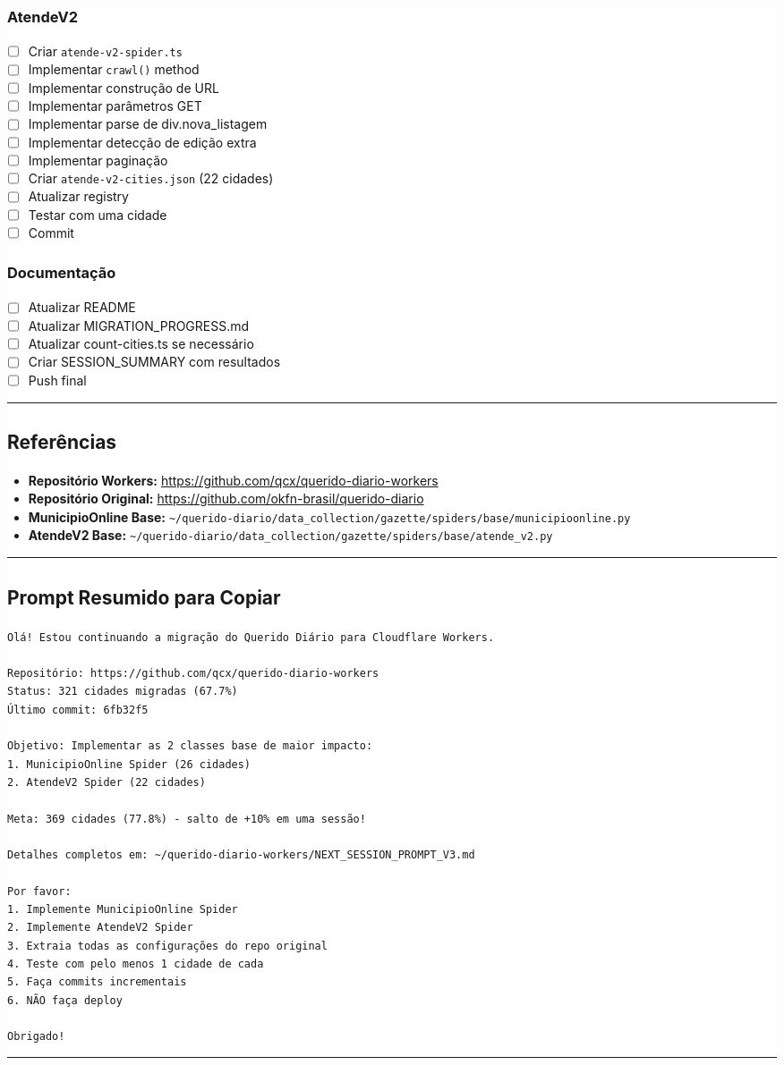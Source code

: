 ### AtendeV2
- [ ] Criar `atende-v2-spider.ts`
- [ ] Implementar `crawl()` method
- [ ] Implementar construção de URL
- [ ] Implementar parâmetros GET
- [ ] Implementar parse de div.nova_listagem
- [ ] Implementar detecção de edição extra
- [ ] Implementar paginação
- [ ] Criar `atende-v2-cities.json` (22 cidades)
- [ ] Atualizar registry
- [ ] Testar com uma cidade
- [ ] Commit

### Documentação
- [ ] Atualizar README
- [ ] Atualizar MIGRATION_PROGRESS.md
- [ ] Atualizar count-cities.ts se necessário
- [ ] Criar SESSION_SUMMARY com resultados
- [ ] Push final

---

## Referências

- **Repositório Workers:** https://github.com/qcx/querido-diario-workers
- **Repositório Original:** https://github.com/okfn-brasil/querido-diario
- **MunicipioOnline Base:** `~/querido-diario/data_collection/gazette/spiders/base/municipioonline.py`
- **AtendeV2 Base:** `~/querido-diario/data_collection/gazette/spiders/base/atende_v2.py`

---

## Prompt Resumido para Copiar

```
Olá! Estou continuando a migração do Querido Diário para Cloudflare Workers.

Repositório: https://github.com/qcx/querido-diario-workers
Status: 321 cidades migradas (67.7%)
Último commit: 6fb32f5

Objetivo: Implementar as 2 classes base de maior impacto:
1. MunicipioOnline Spider (26 cidades)
2. AtendeV2 Spider (22 cidades)

Meta: 369 cidades (77.8%) - salto de +10% em uma sessão!

Detalhes completos em: ~/querido-diario-workers/NEXT_SESSION_PROMPT_V3.md

Por favor:
1. Implemente MunicipioOnline Spider
2. Implemente AtendeV2 Spider
3. Extraia todas as configurações do repo original
4. Teste com pelo menos 1 cidade de cada
5. Faça commits incrementais
6. NÃO faça deploy

Obrigado!
```

---